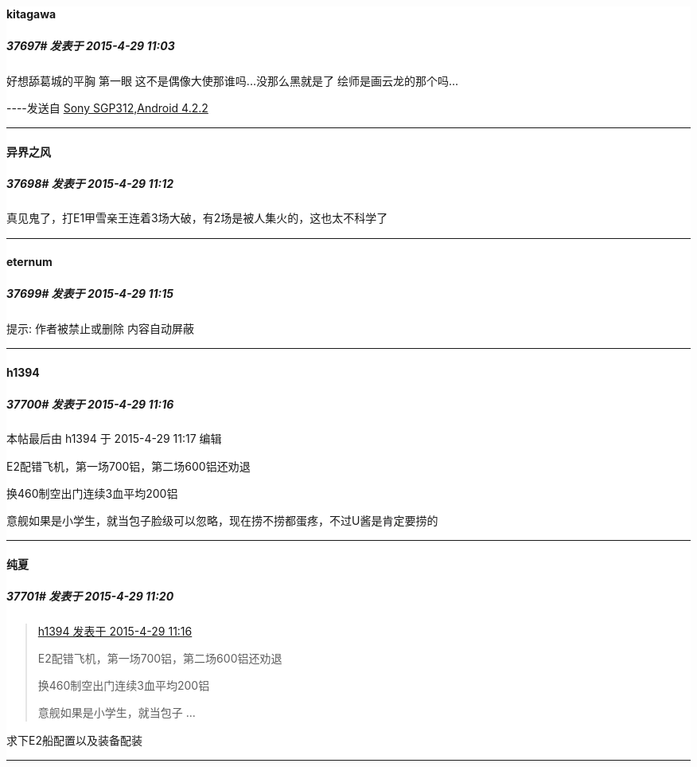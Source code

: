 ####  kitagawa  
##### 37697#       发表于 2015-4-29 11:03


好想舔葛城的平胸 
第一眼 这不是偶像大使那谁吗...没那么黑就是了 绘师是画云龙的那个吗...


----发送自 [Sony SGP312,Android 4.2.2](http://stage1.5j4m.com/?null)


-----

####  异界之风  
##### 37698#       发表于 2015-4-29 11:12


真见鬼了，打E1甲雪亲王连着3场大破，有2场是被人集火的，这也太不科学了


-----

####  eternum  
##### 37699#       发表于 2015-4-29 11:15

提示: 作者被禁止或删除 内容自动屏蔽


-----

####  h1394  
##### 37700#       发表于 2015-4-29 11:16


 本帖最后由 h1394 于 2015-4-29 11:17 编辑 

E2配错飞机，第一场700铝，第二场600铝还劝退

换460制空出门连续3血平均200铝

意舰如果是小学生，就当包子脸级可以忽略，现在捞不捞都蛋疼，不过U酱是肯定要捞的


-----

####  纯夏  
##### 37701#       发表于 2015-4-29 11:20


<blockquote><a href="httphttps://bbs.saraba1st.com/2b/forum.php?mod=redirect&amp;goto=findpost&amp;pid=28807019&amp;ptid=930880" target="_blank">h1394 发表于 2015-4-29 11:16</a>

E2配错飞机，第一场700铝，第二场600铝还劝退

换460制空出门连续3血平均200铝

意舰如果是小学生，就当包子 ...</blockquote>
求下E2船配置以及装备配装


-----
